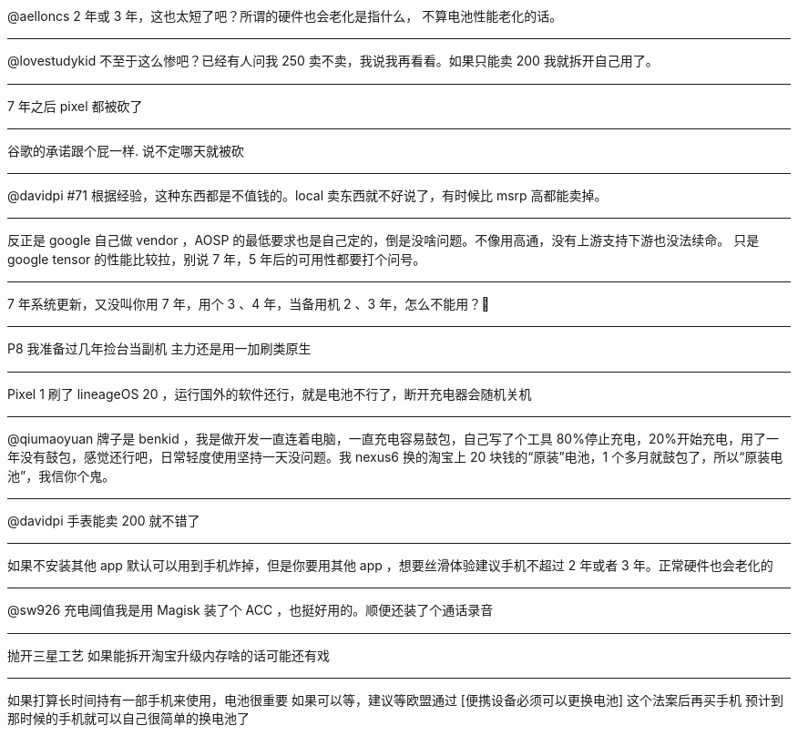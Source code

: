 @aelloncs 2 年或 3 年，这也太短了吧？所谓的硬件也会老化是指什么， 不算电池性能老化的话。

---------------------------------------------------

@lovestudykid 不至于这么惨吧？已经有人问我 250 卖不卖，我说我再看看。如果只能卖 200 我就拆开自己用了。

---------------------------------------------------

7 年之后 pixel 都被砍了

---------------------------------------------------

谷歌的承诺跟个屁一样. 说不定哪天就被砍

---------------------------------------------------

@davidpi #71 根据经验，这种东西都是不值钱的。local 卖东西就不好说了，有时候比 msrp 高都能卖掉。

---------------------------------------------------

反正是 google 自己做 vendor ，AOSP 的最低要求也是自己定的，倒是没啥问题。不像用高通，没有上游支持下游也没法续命。
只是 google tensor 的性能比较拉，别说 7 年，5 年后的可用性都要打个问号。

---------------------------------------------------

7 年系统更新，又没叫你用 7 年，用个 3 、4 年，当备用机 2 、3 年，怎么不能用？🥱

---------------------------------------------------

P8 我准备过几年捡台当副机 主力还是用一加刷类原生

---------------------------------------------------

Pixel 1 刷了 lineageOS 20 ，运行国外的软件还行，就是电池不行了，断开充电器会随机关机

---------------------------------------------------

@qiumaoyuan 牌子是 benkid ，我是做开发一直连着电脑，一直充电容易鼓包，自己写了个工具 80%停止充电，20%开始充电，用了一年没有鼓包，感觉还行吧，日常轻度使用坚持一天没问题。我 nexus6 换的淘宝上 20 块钱的“原装”电池，1 个多月就鼓包了，所以“原装电池”，我信你个鬼。

---------------------------------------------------

@davidpi 手表能卖 200 就不错了

---------------------------------------------------

如果不安装其他 app 默认可以用到手机炸掉，但是你要用其他 app ，想要丝滑体验建议手机不超过 2 年或者 3 年。正常硬件也会老化的

---------------------------------------------------

@sw926 充电阈值我是用 Magisk 装了个 ACC ，也挺好用的。顺便还装了个通话录音

---------------------------------------------------

抛开三星工艺  如果能拆开淘宝升级内存啥的话可能还有戏

---------------------------------------------------

如果打算长时间持有一部手机来使用，电池很重要
如果可以等，建议等欧盟通过 [便携设备必须可以更换电池] 这个法案后再买手机
预计到那时候的手机就可以自己很简单的换电池了
